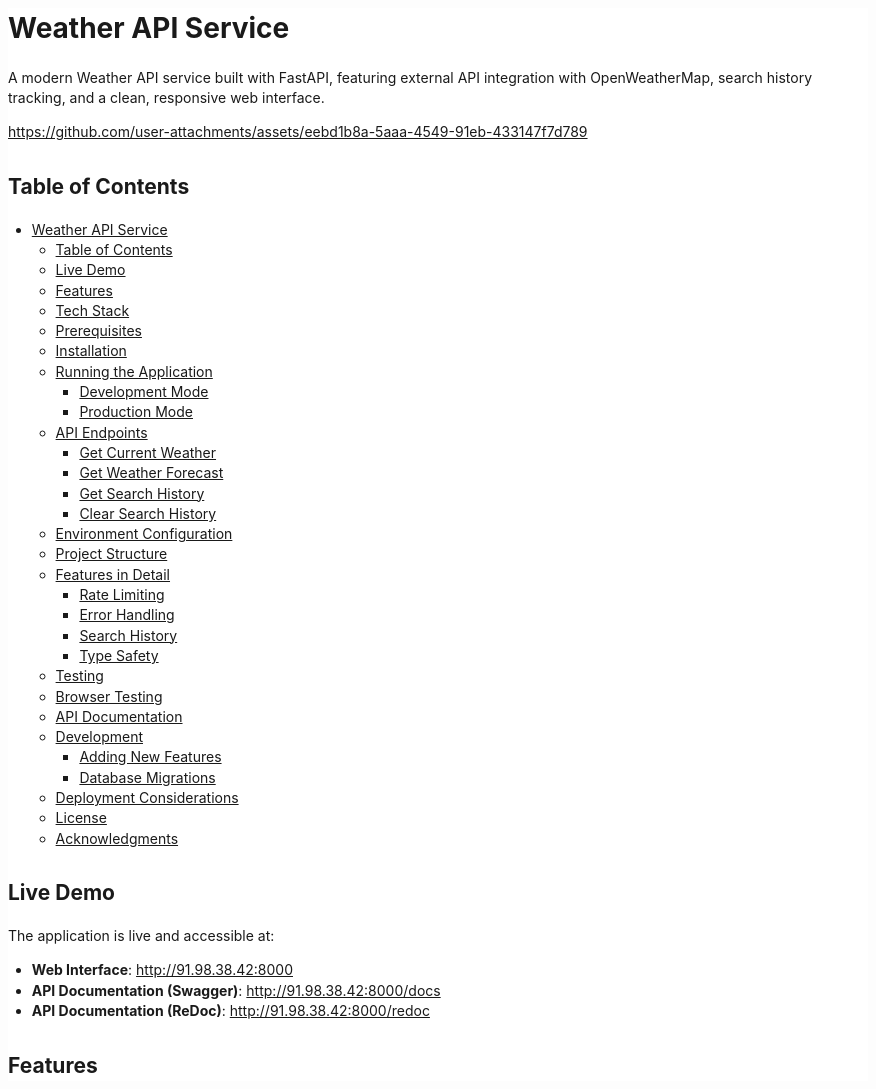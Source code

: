 # Weather API Service

A modern Weather API service built with FastAPI, featuring external API integration with OpenWeatherMap, search history tracking, and a clean, responsive web interface.

https://github.com/user-attachments/assets/eebd1b8a-5aaa-4549-91eb-433147f7d789

## Table of Contents

- [Weather API Service](#weather-api-service)
  - [Table of Contents](#table-of-contents)
  - [Live Demo](#live-demo)
  - [Features](#features)
  - [Tech Stack](#tech-stack)
  - [Prerequisites](#prerequisites)
  - [Installation](#installation)
  - [Running the Application](#running-the-application)
    - [Development Mode](#development-mode)
    - [Production Mode](#production-mode)
  - [API Endpoints](#api-endpoints)
    - [Get Current Weather](#get-current-weather)
    - [Get Weather Forecast](#get-weather-forecast)
    - [Get Search History](#get-search-history)
    - [Clear Search History](#clear-search-history)
  - [Environment Configuration](#environment-configuration)
  - [Project Structure](#project-structure)
  - [Features in Detail](#features-in-detail)
    - [Rate Limiting](#rate-limiting)
    - [Error Handling](#error-handling)
    - [Search History](#search-history)
    - [Type Safety](#type-safety)
  - [Testing](#testing)
  - [Browser Testing](#browser-testing)
  - [API Documentation](#api-documentation)
  - [Development](#development)
    - [Adding New Features](#adding-new-features)
    - [Database Migrations](#database-migrations)
  - [Deployment Considerations](#deployment-considerations)
  - [License](#license)
  - [Acknowledgments](#acknowledgments)

## Live Demo

The application is live and accessible at:

- **Web Interface**: http://91.98.38.42:8000
- **API Documentation (Swagger)**: http://91.98.38.42:8000/docs
- **API Documentation (ReDoc)**: http://91.98.38.42:8000/redoc

## Features
